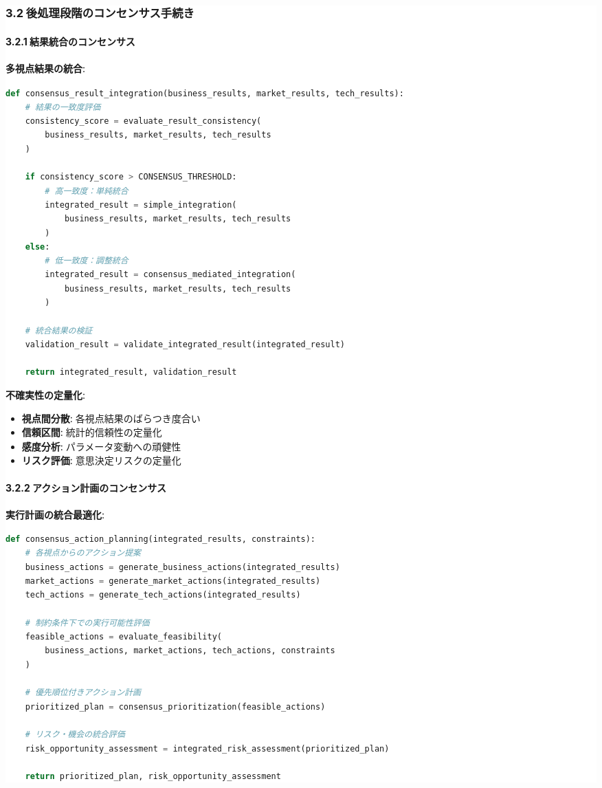 ### 3.2 後処理段階のコンセンサス手続き

#### 3.2.1 結果統合のコンセンサス

**多視点結果の統合**:
```python
def consensus_result_integration(business_results, market_results, tech_results):
    # 結果の一致度評価
    consistency_score = evaluate_result_consistency(
        business_results, market_results, tech_results
    )
    
    if consistency_score > CONSENSUS_THRESHOLD:
        # 高一致度：単純統合
        integrated_result = simple_integration(
            business_results, market_results, tech_results
        )
    else:
        # 低一致度：調整統合
        integrated_result = consensus_mediated_integration(
            business_results, market_results, tech_results
        )
    
    # 統合結果の検証
    validation_result = validate_integrated_result(integrated_result)
    
    return integrated_result, validation_result
```

**不確実性の定量化**:
- **視点間分散**: 各視点結果のばらつき度合い
- **信頼区間**: 統計的信頼性の定量化
- **感度分析**: パラメータ変動への頑健性
- **リスク評価**: 意思決定リスクの定量化

#### 3.2.2 アクション計画のコンセンサス

**実行計画の統合最適化**:
```python
def consensus_action_planning(integrated_results, constraints):
    # 各視点からのアクション提案
    business_actions = generate_business_actions(integrated_results)
    market_actions = generate_market_actions(integrated_results)
    tech_actions = generate_tech_actions(integrated_results)
    
    # 制約条件下での実行可能性評価
    feasible_actions = evaluate_feasibility(
        business_actions, market_actions, tech_actions, constraints
    )
    
    # 優先順位付きアクション計画
    prioritized_plan = consensus_prioritization(feasible_actions)
    
    # リスク・機会の統合評価
    risk_opportunity_assessment = integrated_risk_assessment(prioritized_plan)
    
    return prioritized_plan, risk_opportunity_assessment
```

